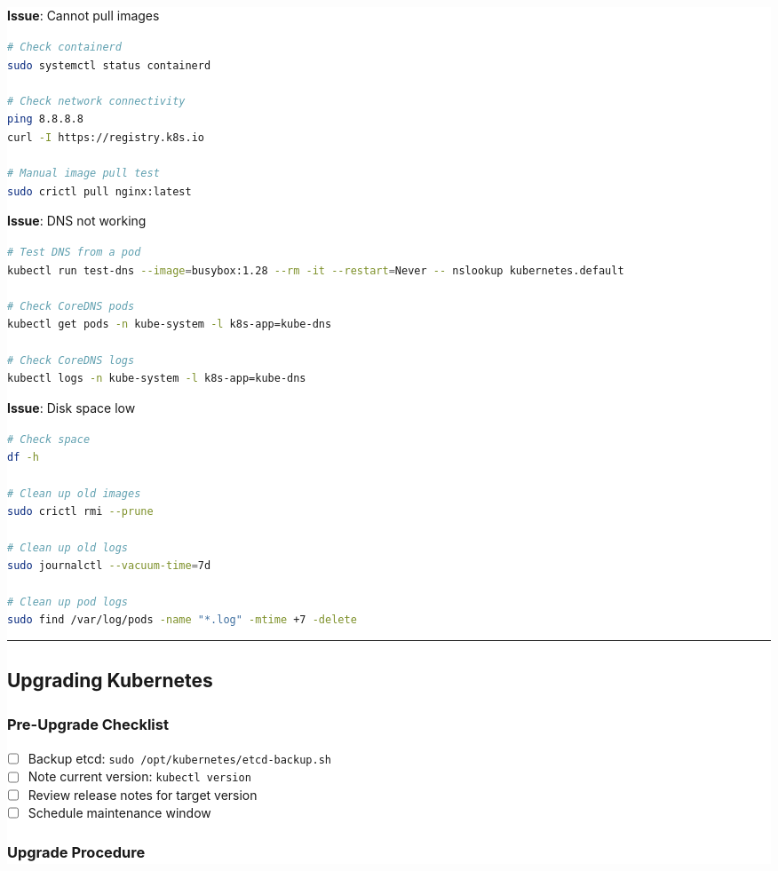 **Issue**: Cannot pull images
```bash
# Check containerd
sudo systemctl status containerd

# Check network connectivity
ping 8.8.8.8
curl -I https://registry.k8s.io

# Manual image pull test
sudo crictl pull nginx:latest
```

**Issue**: DNS not working
```bash
# Test DNS from a pod
kubectl run test-dns --image=busybox:1.28 --rm -it --restart=Never -- nslookup kubernetes.default

# Check CoreDNS pods
kubectl get pods -n kube-system -l k8s-app=kube-dns

# Check CoreDNS logs
kubectl logs -n kube-system -l k8s-app=kube-dns
```

**Issue**: Disk space low
```bash
# Check space
df -h

# Clean up old images
sudo crictl rmi --prune

# Clean up old logs
sudo journalctl --vacuum-time=7d

# Clean up pod logs
sudo find /var/log/pods -name "*.log" -mtime +7 -delete
```

---

## Upgrading Kubernetes

### Pre-Upgrade Checklist

- [ ] Backup etcd: `sudo /opt/kubernetes/etcd-backup.sh`
- [ ] Note current version: `kubectl version`
- [ ] Review release notes for target version
- [ ] Schedule maintenance window

### Upgrade Procedure
